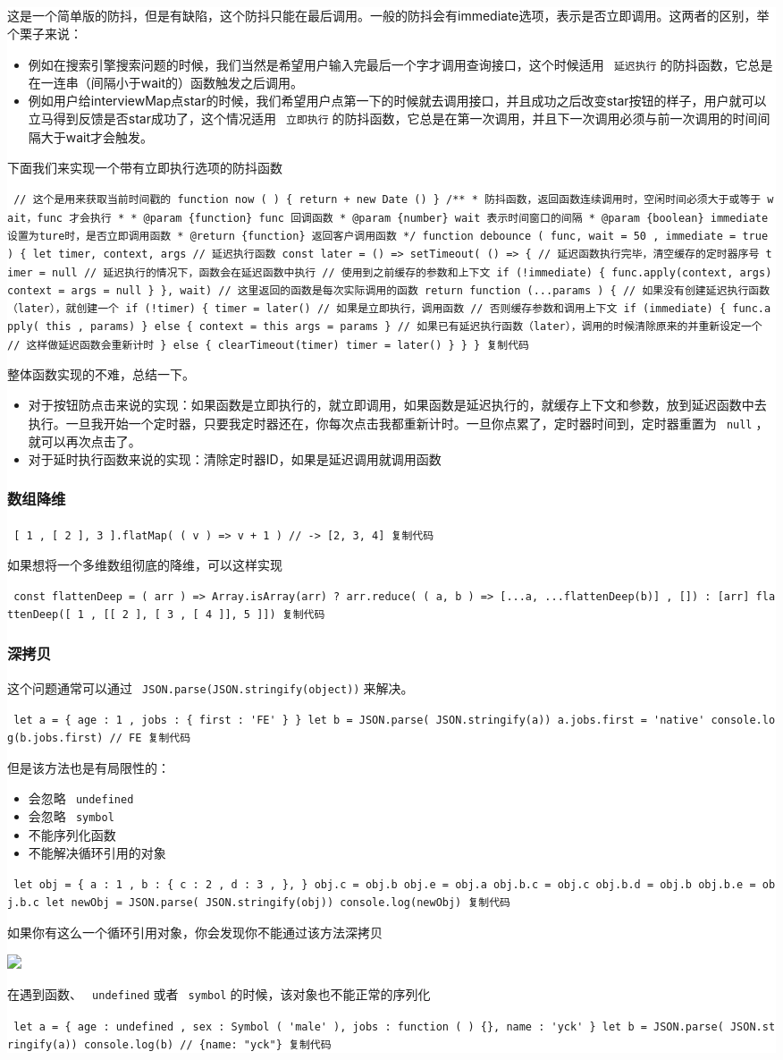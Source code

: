 这是一个简单版的防抖，但是有缺陷，这个防抖只能在最后调用。一般的防抖会有immediate选项，表示是否立即调用。这两者的区别，举个栗子来说：

* 例如在搜索引擎搜索问题的时候，我们当然是希望用户输入完最后一个字才调用查询接口，这个时候适用 ` 延迟执行` 的防抖函数，它总是在一连串（间隔小于wait的）函数触发之后调用。
* 例如用户给interviewMap点star的时候，我们希望用户点第一下的时候就去调用接口，并且成功之后改变star按钮的样子，用户就可以立马得到反馈是否star成功了，这个情况适用 ` 立即执行` 的防抖函数，它总是在第一次调用，并且下一次调用必须与前一次调用的时间间隔大于wait才会触发。

下面我们来实现一个带有立即执行选项的防抖函数

` // 这个是用来获取当前时间戳的 function now ( ) { return + new Date () } /** * 防抖函数，返回函数连续调用时，空闲时间必须大于或等于 wait，func 才会执行 * * @param {function} func 回调函数 * @param {number} wait 表示时间窗口的间隔 * @param {boolean} immediate 设置为ture时，是否立即调用函数 * @return {function} 返回客户调用函数 */ function debounce ( func, wait = 50 , immediate = true ) { let timer, context, args // 延迟执行函数 const later = () => setTimeout( () => { // 延迟函数执行完毕，清空缓存的定时器序号 timer = null // 延迟执行的情况下，函数会在延迟函数中执行 // 使用到之前缓存的参数和上下文 if (!immediate) { func.apply(context, args) context = args = null } }, wait) // 这里返回的函数是每次实际调用的函数 return function (...params ) { // 如果没有创建延迟执行函数（later），就创建一个 if (!timer) { timer = later() // 如果是立即执行，调用函数 // 否则缓存参数和调用上下文 if (immediate) { func.apply( this , params) } else { context = this args = params } // 如果已有延迟执行函数（later），调用的时候清除原来的并重新设定一个 // 这样做延迟函数会重新计时 } else { clearTimeout(timer) timer = later() } } } 复制代码`

整体函数实现的不难，总结一下。

* 对于按钮防点击来说的实现：如果函数是立即执行的，就立即调用，如果函数是延迟执行的，就缓存上下文和参数，放到延迟函数中去执行。一旦我开始一个定时器，只要我定时器还在，你每次点击我都重新计时。一旦你点累了，定时器时间到，定时器重置为 ` null` ，就可以再次点击了。
* 对于延时执行函数来说的实现：清除定时器ID，如果是延迟调用就调用函数

### 数组降维 ###

` [ 1 , [ 2 ], 3 ].flatMap( ( v ) => v + 1 ) // -> [2, 3, 4] 复制代码`

如果想将一个多维数组彻底的降维，可以这样实现

` const flattenDeep = ( arr ) => Array.isArray(arr) ? arr.reduce( ( a, b ) => [...a, ...flattenDeep(b)] , []) : [arr] flattenDeep([ 1 , [[ 2 ], [ 3 , [ 4 ]], 5 ]]) 复制代码`

### 深拷贝 ###

这个问题通常可以通过 ` JSON.parse(JSON.stringify(object))` 来解决。

` let a = { age : 1 , jobs : { first : 'FE' } } let b = JSON.parse( JSON.stringify(a)) a.jobs.first = 'native' console.log(b.jobs.first) // FE 复制代码`

但是该方法也是有局限性的：

* 会忽略 ` undefined`
* 会忽略 ` symbol`
* 不能序列化函数
* 不能解决循环引用的对象

` let obj = { a : 1 , b : { c : 2 , d : 3 , }, } obj.c = obj.b obj.e = obj.a obj.b.c = obj.c obj.b.d = obj.b obj.b.e = obj.b.c let newObj = JSON.parse( JSON.stringify(obj)) console.log(newObj) 复制代码`

如果你有这么一个循环引用对象，你会发现你不能通过该方法深拷贝

![](https://user-gold-cdn.xitu.io/2018/3/28/1626b1ec2d3f9e41?imageView2/0/w/1280/h/960/ignore-error/1)

在遇到函数、 ` undefined` 或者 ` symbol` 的时候，该对象也不能正常的序列化

` let a = { age : undefined , sex : Symbol ( 'male' ), jobs : function ( ) {}, name : 'yck' } let b = JSON.parse( JSON.stringify(a)) console.log(b) // {name: "yck"} 复制代码`
